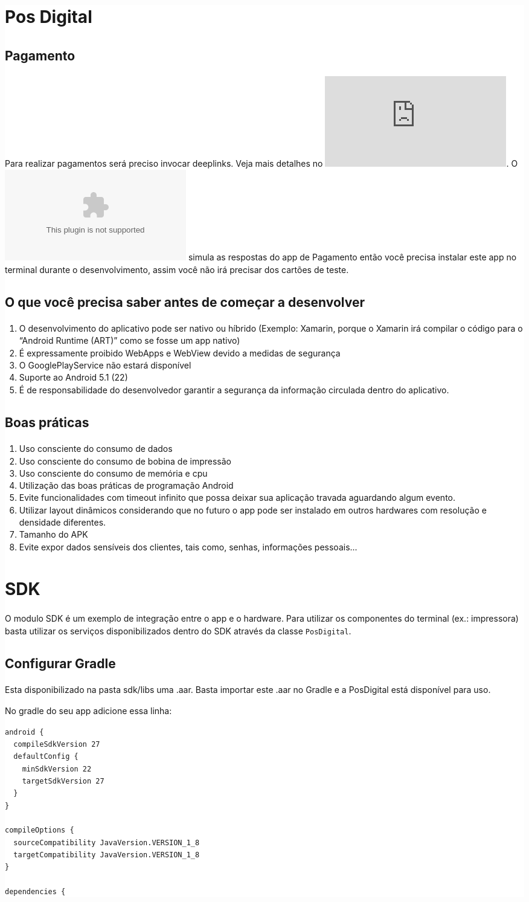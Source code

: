 # Pos Digital

## Pagamento

Para realizar pagamentos será preciso invocar deeplinks. Veja mais detalhes no ![PDF](https://github.com/GETNETBrasil/posdigital-example/tree/master/payment/DOCS/api_pagamento_getnet.pdf).
O ![app](https://github.com/GETNETBrasil/posdigital-example/tree/master/payment/DOCS/Rebatedor-v2.2.0.apk) simula as respostas do app de Pagamento então você precisa instalar este app no terminal durante o desenvolvimento, assim você não irá precisar dos cartões de teste.

## O que você precisa saber antes de começar a desenvolver

1. O desenvolvimento do aplicativo pode ser nativo ou híbrido (Exemplo: Xamarin, porque o
Xamarin irá compilar o código para o “Android Runtime (ART)” como se fosse um app
nativo)
2. É expressamente proibido WebApps e WebView devido a medidas de segurança
3. O GooglePlayService não estará disponível
4. Suporte ao Android 5.1 (22)
5. É de responsabilidade do desenvolvedor garantir a segurança da informação circulada
dentro do aplicativo.

## Boas práticas

1. Uso consciente do consumo de dados
2. Uso consciente do consumo de bobina de impressão
3. Uso consciente do consumo de memória e cpu
4. Utilização das boas práticas de programação Android
5. Evite funcionalidades com timeout infinito que possa deixar sua aplicação travada
aguardando algum evento.
6. Utilizar layout dinâmicos considerando que no futuro o app pode ser instalado em outros
hardwares com resolução e densidade diferentes.
7. Tamanho do APK
8. Evite expor dados sensíveis dos clientes, tais como, senhas, informações pessoais...

# SDK

O modulo SDK é um exemplo de integração entre o app e o hardware. Para utilizar os componentes do terminal (ex.: impressora) basta utilizar os serviços disponibilizados dentro do SDK através da classe ```PosDigital```.

## Configurar Gradle

Esta disponibilizado na pasta sdk/libs uma .aar. Basta importar este .aar no Gradle e a PosDigital está disponível para uso.

No gradle do seu app adicione essa linha:
```
android {
  compileSdkVersion 27
  defaultConfig {
    minSdkVersion 22
    targetSdkVersion 27
  }
}

compileOptions {
  sourceCompatibility JavaVersion.VERSION_1_8
  targetCompatibility JavaVersion.VERSION_1_8
}

dependencies {
```